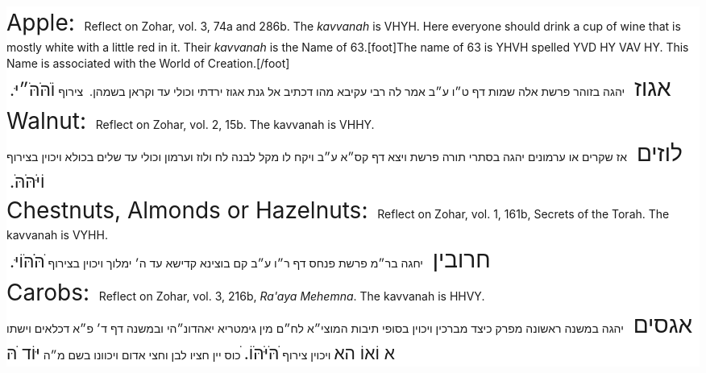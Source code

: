 <td style="vertical-align:top;"><div class="english">
<span style="font-size: 2em;">Apple:</span>
&nbsp;
Reflect on Zohar, vol. 3, 74a and 286b. The <em>kavvanah</em> is VHYH. Here everyone should drink a cup of wine that is mostly white with a little red in it. Their <em>kavvanah</em> is the Name of 63.[foot]The name of 63 is YHVH spelled YVD HY VAV HY. This Name is associated with the World of Creation.[/foot]
</td></tr>


<tr><td style="vertical-align:top;">
<div class="commentary"><span lang="he">
<span style="font-size: 2em;">אגוז</span>
&nbsp;
יהגה בזוהר פרשת אלה שמות דף ט״ו ע״ב אמר לה רבי עקיבא מהו דכתיב אל גנת אגוז ירדתי וכולי עד וקראן בשמהן. ‏ צירוף <span class="hebrew" style="font-size: 1.5em;">וֹֺהֹּהֹּ״יּ.‏</span> ‏
</span></div></td>

<td style="vertical-align:top;"><div class="english">
<span style="font-size: 2em;">Walnut:</span>
&nbsp;
Reflect on Zohar, vol. 2, 15b. The kavvanah is VHHY.
</td></tr>


<tr><td style="vertical-align:top;">
<div class="commentary"><span lang="he">
<span style="font-size: 2em;">לוזים</span>
&nbsp;
אז שקרים או ערמונים יהגה בסתרי תורה פרשת ויצא דף קס״א ע״ב ויקח לו מקל לבנה לח ולוז וערמון וכולי עד שלים בכולא ויכוין בצירוף <span class="hebrew" style="font-size: 1.5em;">וֹיֹּהֹּהֹּ.‏</span> ‏
</span></div></td>

<td style="vertical-align:top;"><div class="english">
<span style="font-size: 2em;">Chestnuts, Almonds or Hazelnuts:</span>
&nbsp;
Reflect on Zohar, vol. 1, 161b, Secrets of the Torah. The kavvanah is VYHH.
</td></tr>


<tr><td style="vertical-align:top;">
<div class="commentary"><span lang="he">
<span style="font-size: 2em;">חרובין</span>
&nbsp;
יחגה בר״מ פרשת פנחס דף ר״ו ע״ב קם בוצינא קדישא עד ה׳ ימלוך ויכוין בצירוף <span class="hebrew" style="font-size: 1.5em;">ֹהֹֺּהֹּוֹיּ.‏</span> ‏
</span></div></td>

<td style="vertical-align:top;"><div class="english">
<span style="font-size: 2em;">Carobs:</span>
&nbsp;
Reflect on Zohar, vol. 3, 216b, <em>Ra'aya Mehemna</em>. The kavvanah is HHVY.
</td></tr>


<tr><td style="vertical-align:top;">
<div class="commentary"><span lang="he">
<span style="font-size: 2em;">אגסים</span>
&nbsp;
יהגה במשנה ראשונה מפרק כיצד מברכין ויכוין בסופי תיבות המוצי״א לח״ם מין גימטריא יאהדונ״הי ובמשנה דף ד׳ פ״א דכלאים וישתו כוס יין חציו לבן וחצי אדום ויכוונו בשם מ״ה <span class="hebrew" style="font-size: 1.5em;">יּוֹד ֹהּ‎ֺא וֹאוֹ הא</span> ויכוין צירוף <span class="hebrew" style="font-size: 1.5em;">ֹהֹּיֹּהֹּוֹ.‏</span> ‏
</span></div></td>
